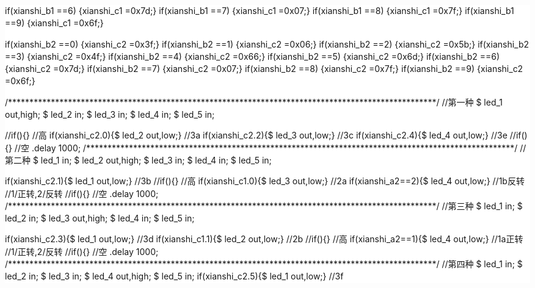 if(xianshi_b1	==6)	{xianshi_c1	=0x7d;}
if(xianshi_b1	==7)	{xianshi_c1	=0x07;}
if(xianshi_b1	==8)	{xianshi_c1	=0x7f;}
if(xianshi_b1	==9)	{xianshi_c1	=0x6f;}

if(xianshi_b2	==0)	{xianshi_c2	=0x3f;}
if(xianshi_b2	==1)	{xianshi_c2	=0x06;}
if(xianshi_b2	==2)	{xianshi_c2	=0x5b;}
if(xianshi_b2	==3)	{xianshi_c2	=0x4f;}
if(xianshi_b2	==4)	{xianshi_c2	=0x66;}
if(xianshi_b2	==5)	{xianshi_c2	=0x6d;}
if(xianshi_b2	==6)	{xianshi_c2	=0x7d;}
if(xianshi_b2	==7)	{xianshi_c2	=0x07;}
if(xianshi_b2	==8)	{xianshi_c2	=0x7f;}
if(xianshi_b2	==9)	{xianshi_c2	=0x6f;}

/****************************************************************************************************/	//第一种
$		led_1		out,high;
$		led_2		in;
$		led_3		in;
$		led_4		in;
$		led_5		in;

//if(){}									//高
if(xianshi_c2.0){$	led_2	out,low;}		//3a
if(xianshi_c2.2){$	led_3	out,low;}		//3c
if(xianshi_c2.4){$	led_4	out,low;}		//3e
//if(){}									//空
.delay	1000;
/****************************************************************************************************/	//第二种
$		led_1		in;
$		led_2		out,high;
$		led_3		in;
$		led_4		in;
$		led_5		in;

if(xianshi_c2.1){$	led_1	out,low;}		//3b
//if(){}									//高
if(xianshi_c1.0){$	led_3	out,low;}		//2a
if(xianshi_a2==2){$	led_4	out,low;}		//1b反转	//1/正转,2/反转
//if(){}									//空
.delay	1000;
/****************************************************************************************************/	//第三种
$		led_1		in;
$		led_2		in;
$		led_3		out,high;
$		led_4		in;
$		led_5		in;

if(xianshi_c2.3){$	led_1	out,low;}		//3d
if(xianshi_c1.1){$	led_2	out,low;}		//2b
//if(){}									//高
if(xianshi_a2==1){$	led_4	out,low;}		//1a正转	//1/正转,2/反转
//if(){}									//空
.delay	1000;
/****************************************************************************************************/	//第四种
$		led_1		in;
$		led_2		in;
$		led_3		in;
$		led_4		out,high;
$		led_5		in;
if(xianshi_c2.5){$	led_1	out,low;}		//3f